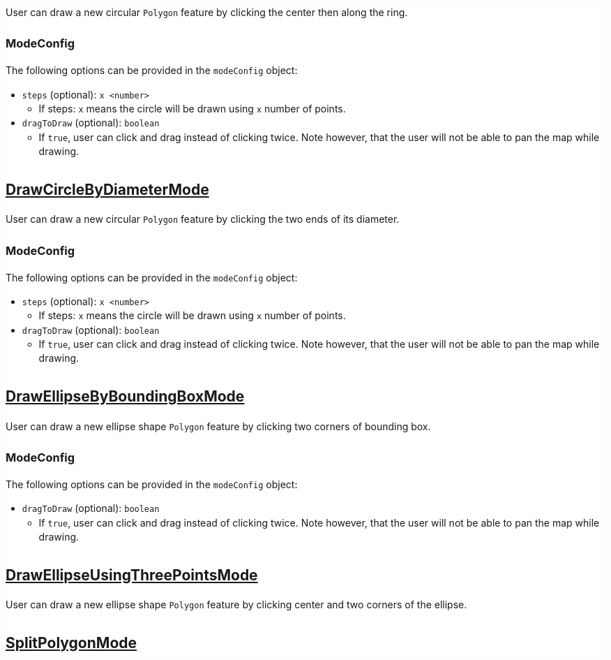 User can draw a new circular `Polygon` feature by clicking the center then along the ring.

### ModeConfig

The following options can be provided in the `modeConfig` object:

- `steps` (optional): `x <number>`
  - If steps: `x` means the circle will be drawn using `x` number of points.
- `dragToDraw` (optional): `boolean`
  - If `true`, user can click and drag instead of clicking twice. Note however, that the user will not be able to pan the map while drawing.

## [DrawCircleByDiameterMode](https://github.com/uber/nebula.gl/blob/master/modules/edit-modes/src/lib/draw-circle-by-diameter-mode.ts)

User can draw a new circular `Polygon` feature by clicking the two ends of its diameter.

### ModeConfig

The following options can be provided in the `modeConfig` object:

- `steps` (optional): `x <number>`
  - If steps: `x` means the circle will be drawn using `x` number of points.
- `dragToDraw` (optional): `boolean`
  - If `true`, user can click and drag instead of clicking twice. Note however, that the user will not be able to pan the map while drawing.

## [DrawEllipseByBoundingBoxMode](https://github.com/uber/nebula.gl/blob/master/modules/edit-modes/src/lib/draw-ellipse-by-bounding-box-mode.ts)

User can draw a new ellipse shape `Polygon` feature by clicking two corners of bounding box.

### ModeConfig

The following options can be provided in the `modeConfig` object:

- `dragToDraw` (optional): `boolean`
  - If `true`, user can click and drag instead of clicking twice. Note however, that the user will not be able to pan the map while drawing.

## [DrawEllipseUsingThreePointsMode](https://github.com/uber/nebula.gl/blob/master/modules/edit-modes/src/lib/draw-ellipse-using-three-points-mode.ts)

User can draw a new ellipse shape `Polygon` feature by clicking center and two corners of the ellipse.

## [SplitPolygonMode](https://github.com/uber/nebula.gl/blob/master/modules/edit-modes/src/lib/split-polygon-mode.ts)
